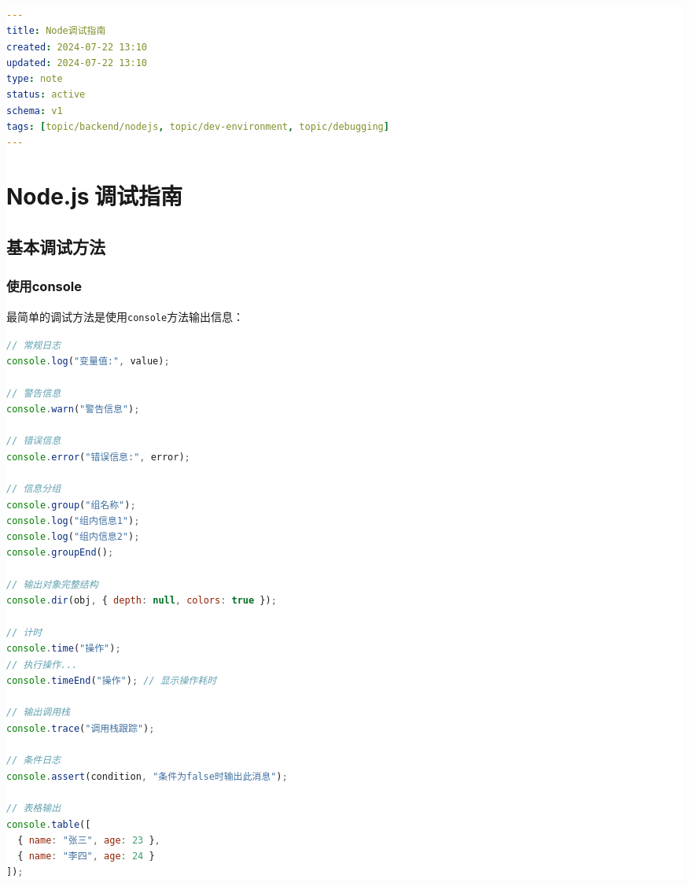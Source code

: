 ```yaml
---
title: Node调试指南
created: 2024-07-22 13:10
updated: 2024-07-22 13:10
type: note
status: active
schema: v1
tags: [topic/backend/nodejs, topic/dev-environment, topic/debugging]
---
```


# Node.js 调试指南

## 基本调试方法

### 使用console

最简单的调试方法是使用`console`方法输出信息：

```javascript
// 常规日志
console.log("变量值:", value);

// 警告信息
console.warn("警告信息");

// 错误信息
console.error("错误信息:", error);

// 信息分组
console.group("组名称");
console.log("组内信息1");
console.log("组内信息2");
console.groupEnd();

// 输出对象完整结构
console.dir(obj, { depth: null, colors: true });

// 计时
console.time("操作");
// 执行操作...
console.timeEnd("操作"); // 显示操作耗时

// 输出调用栈
console.trace("调用栈跟踪");

// 条件日志
console.assert(condition, "条件为false时输出此消息");

// 表格输出
console.table([
  { name: "张三", age: 23 },
  { name: "李四", age: 24 }
]);
```
